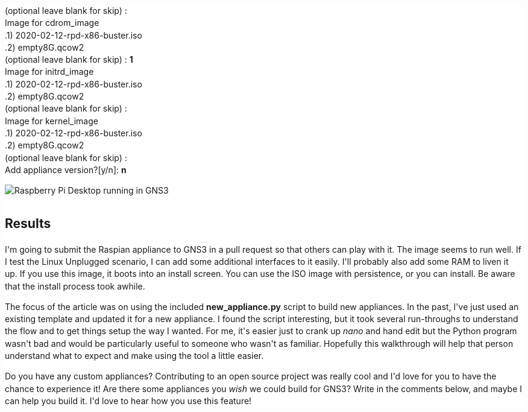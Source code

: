 (optional leave blank for skip) :   
Image for cdrom_image  
.1) 2020-02-12-rpd-x86-buster.iso  
.2) empty8G.qcow2  
(optional leave blank for skip) : __1__  
Image for initrd_image    
.1) 2020-02-12-rpd-x86-buster.iso   
.2) empty8G.qcow2  
(optional leave blank for skip) :  
Image for kernel_image  
.1) 2020-02-12-rpd-x86-buster.iso  
.2) empty8G.qcow2  
(optional leave blank for skip) :  
Add appliance version?[y/n]: __n__  

![Raspberry Pi Desktop running in GNS3](/RPIDesktop.png#floatright)
## Results
I'm going to submit the Raspian appliance to GNS3 in a pull request so that others can play with it.  The image seems to run well.  If I test the Linux Unplugged scenario, I can add some additional interfaces to it easily.  I'll probably also add some RAM to liven it up.  If you use this image, it boots into an install screen.  You can use the ISO image with persistence, or you can install.  Be aware that the install process took awhile.

The focus of the article was on using the included __new_appliance.py__ script to build new appliances.  In the past, I've just used an existing template and updated it for a new appliance.  I found the script interesting, but it took several run-throughs to understand the flow and to get things setup the way I wanted.  For me, it's easier just to crank up _nano_ and hand edit but the Python program wasn't bad and would be particularly useful to someone who wasn't as familiar.  Hopefully this walkthrough will help that person understand what to expect and make using the tool a little easier.

Do you have any custom appliances?  Contributing to an open source project was really cool and I'd love for you to have the chance to experience it!  Are there some appliances you _wish_ we could build for GNS3?  Write in the comments below, and maybe I can help you build it.  I'd love to hear how you use this feature!